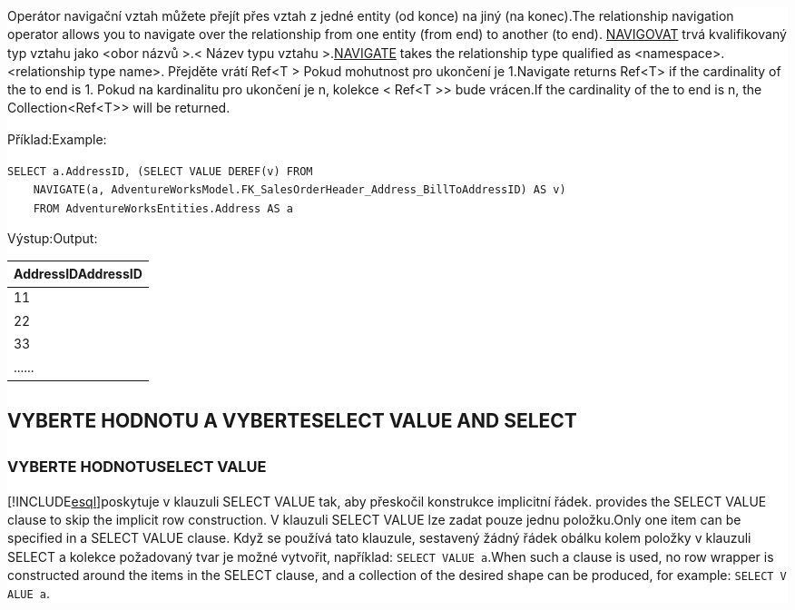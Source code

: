  <span data-ttu-id="72cb6-269">Operátor navigační vztah můžete přejít přes vztah z jedné entity (od konce) na jiný (na konec).</span><span class="sxs-lookup"><span data-stu-id="72cb6-269">The relationship navigation operator allows you to navigate over the relationship from one entity (from end) to another (to end).</span></span> <span data-ttu-id="72cb6-270">[NAVIGOVAT](../../../../../../docs/framework/data/adonet/ef/language-reference/navigate-entity-sql.md) trvá kvalifikovaný typ vztahu jako \<obor názvů >.\< Název typu vztahu >.</span><span class="sxs-lookup"><span data-stu-id="72cb6-270">[NAVIGATE](../../../../../../docs/framework/data/adonet/ef/language-reference/navigate-entity-sql.md) takes the relationship type qualified as \<namespace>.\<relationship type name>.</span></span> <span data-ttu-id="72cb6-271">Přejděte vrátí Ref\<T > Pokud mohutnost pro ukončení je 1.</span><span class="sxs-lookup"><span data-stu-id="72cb6-271">Navigate returns Ref\<T> if the cardinality of the to end is 1.</span></span> <span data-ttu-id="72cb6-272">Pokud na kardinalitu pro ukončení je n, kolekce < Ref\<T >> bude vrácen.</span><span class="sxs-lookup"><span data-stu-id="72cb6-272">If the cardinality of the to end is n, the Collection<Ref\<T>> will be returned.</span></span>  
  
 <span data-ttu-id="72cb6-273">Příklad:</span><span class="sxs-lookup"><span data-stu-id="72cb6-273">Example:</span></span>  
  
```  
SELECT a.AddressID, (SELECT VALUE DEREF(v) FROM   
    NAVIGATE(a, AdventureWorksModel.FK_SalesOrderHeader_Address_BillToAddressID) AS v)   
    FROM AdventureWorksEntities.Address AS a  
```  
  
 <span data-ttu-id="72cb6-274">Výstup:</span><span class="sxs-lookup"><span data-stu-id="72cb6-274">Output:</span></span>  
  
|<span data-ttu-id="72cb6-275">AddressID</span><span class="sxs-lookup"><span data-stu-id="72cb6-275">AddressID</span></span>|  
|---------------|  
|<span data-ttu-id="72cb6-276">1</span><span class="sxs-lookup"><span data-stu-id="72cb6-276">1</span></span>|  
|<span data-ttu-id="72cb6-277">2</span><span class="sxs-lookup"><span data-stu-id="72cb6-277">2</span></span>|  
|<span data-ttu-id="72cb6-278">3</span><span class="sxs-lookup"><span data-stu-id="72cb6-278">3</span></span>|  
|<span data-ttu-id="72cb6-279">...</span><span class="sxs-lookup"><span data-stu-id="72cb6-279">...</span></span>|  
  
## <a name="select-value-and-select"></a><span data-ttu-id="72cb6-280">VYBERTE HODNOTU A VYBERTE</span><span class="sxs-lookup"><span data-stu-id="72cb6-280">SELECT VALUE AND SELECT</span></span>  
  
### <a name="select-value"></a><span data-ttu-id="72cb6-281">VYBERTE HODNOTU</span><span class="sxs-lookup"><span data-stu-id="72cb6-281">SELECT VALUE</span></span>  
 [!INCLUDE[esql](../../../../../../includes/esql-md.md)]<span data-ttu-id="72cb6-282">poskytuje v klauzuli SELECT VALUE tak, aby přeskočil konstrukce implicitní řádek.</span><span class="sxs-lookup"><span data-stu-id="72cb6-282"> provides the SELECT VALUE clause to skip the implicit row construction.</span></span> <span data-ttu-id="72cb6-283">V klauzuli SELECT VALUE lze zadat pouze jednu položku.</span><span class="sxs-lookup"><span data-stu-id="72cb6-283">Only one item can be specified in a SELECT VALUE clause.</span></span> <span data-ttu-id="72cb6-284">Když se používá tato klauzule, sestavený žádný řádek obálku kolem položky v klauzuli SELECT a kolekce požadovaný tvar je možné vytvořit, například: `SELECT VALUE a`.</span><span class="sxs-lookup"><span data-stu-id="72cb6-284">When such a clause is used, no row wrapper is constructed around the items in the SELECT clause, and a collection of the desired shape can be produced, for example: `SELECT VALUE a`.</span></span>  
  